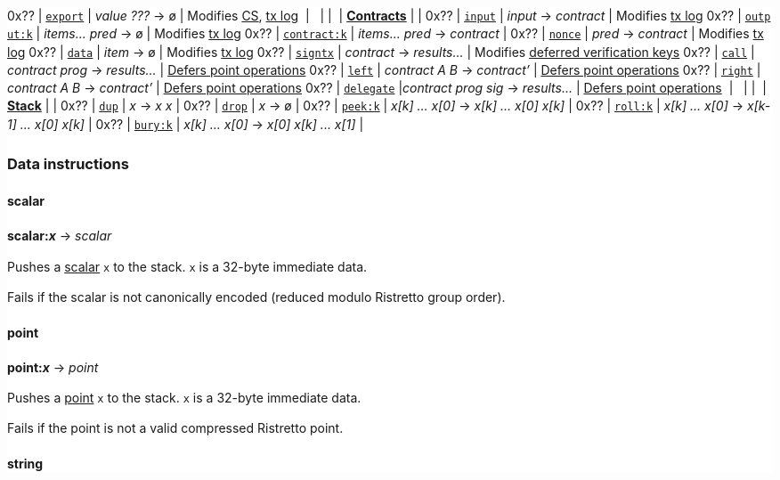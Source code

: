 0x?? | [`export`](#export)        |       _value ???_ → ø                      | Modifies [CS](#constraint-system), [tx log](#transaction-log)
 |                                |                                            |
 |     [**Contracts**](#contract-instructions)        |                        |
0x?? | [`input`](#input)          |           _input_ → _contract_             | Modifies [tx log](#transaction-log)
0x?? | [`output:k`](#output)      |   _items... pred_ → ø                      | Modifies [tx log](#transaction-log)
0x?? | [`contract:k`](#contract)  |   _items... pred_ → _contract_             | 
0x?? | [`nonce`](#nonce)          |            _pred_ → _contract_             | Modifies [tx log](#transaction-log)
0x?? | [`data`](#data)            |            _item_ → ø                      | Modifies [tx log](#transaction-log)
0x?? | [`signtx`](#signtx)        |        _contract_ → _results..._           | Modifies [deferred verification keys](#signature)
0x?? | [`call`](#call)            |   _contract prog_ → _results..._           | [Defers point operations](#deferred-point-operations)
0x?? | [`left`](#left)            |    _contract A B_ → _contract’_            | [Defers point operations](#deferred-point-operations)
0x?? | [`right`](#right)          |    _contract A B_ → _contract’_            | [Defers point operations](#deferred-point-operations)
0x?? | [`delegate`](#delegate)    |_contract prog sig_ → _results..._          | [Defers point operations](#deferred-point-operations)
 |                                |                                            |
 |     [**Stack**](#stack-instructions)               |                        |
0x?? | [`dup`](#dup)              |               _x_ → _x x_                  |
0x?? | [`drop`](#drop)            |               _x_ → ø                      |
0x?? | [`peek:k`](#peek)          |     _x[k] … x[0]_ → _x[k] ... x[0] x[k]_   |
0x?? | [`roll:k`](#roll)          |     _x[k] … x[0]_ → _x[k-1] ... x[0] x[k]_ |
0x?? | [`bury:k`](#bury)          |     _x[k] … x[0]_ → _x[0] x[k] ... x[1]_   |



### Data instructions

#### scalar

**scalar:_x_** → _scalar_

Pushes a [scalar](#scalar-type) `x` to the stack. `x` is a 32-byte immediate data.

Fails if the scalar is not canonically encoded (reduced modulo Ristretto group order).

#### point

**point:_x_** → _point_

Pushes a [point](#point-type) `x` to the stack. `x` is a 32-byte immediate data.

Fails if the point is not a valid compressed Ristretto point.

#### string
